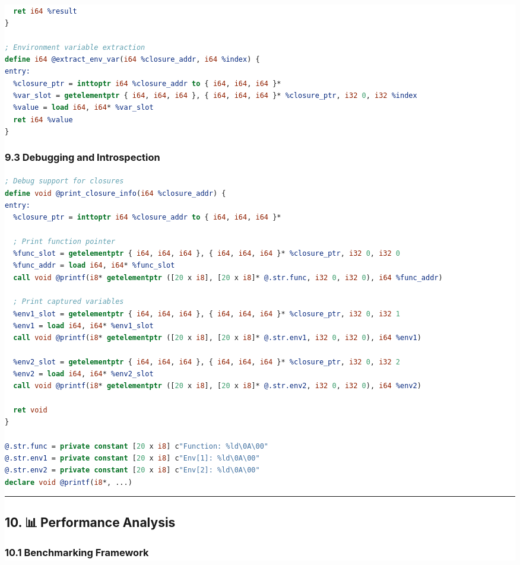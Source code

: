 ```llvm
  ret i64 %result
}

; Environment variable extraction
define i64 @extract_env_var(i64 %closure_addr, i64 %index) {
entry:
  %closure_ptr = inttoptr i64 %closure_addr to { i64, i64, i64 }*
  %var_slot = getelementptr { i64, i64, i64 }, { i64, i64, i64 }* %closure_ptr, i32 0, i32 %index
  %value = load i64, i64* %var_slot
  ret i64 %value
}
```

### 9.3 Debugging and Introspection

```llvm
; Debug support for closures
define void @print_closure_info(i64 %closure_addr) {
entry:
  %closure_ptr = inttoptr i64 %closure_addr to { i64, i64, i64 }*

  ; Print function pointer
  %func_slot = getelementptr { i64, i64, i64 }, { i64, i64, i64 }* %closure_ptr, i32 0, i32 0
  %func_addr = load i64, i64* %func_slot
  call void @printf(i8* getelementptr ([20 x i8], [20 x i8]* @.str.func, i32 0, i32 0), i64 %func_addr)

  ; Print captured variables
  %env1_slot = getelementptr { i64, i64, i64 }, { i64, i64, i64 }* %closure_ptr, i32 0, i32 1
  %env1 = load i64, i64* %env1_slot
  call void @printf(i8* getelementptr ([20 x i8], [20 x i8]* @.str.env1, i32 0, i32 0), i64 %env1)

  %env2_slot = getelementptr { i64, i64, i64 }, { i64, i64, i64 }* %closure_ptr, i32 0, i32 2
  %env2 = load i64, i64* %env2_slot
  call void @printf(i8* getelementptr ([20 x i8], [20 x i8]* @.str.env2, i32 0, i32 0), i64 %env2)

  ret void
}

@.str.func = private constant [20 x i8] c"Function: %ld\0A\00"
@.str.env1 = private constant [20 x i8] c"Env[1]: %ld\0A\00"
@.str.env2 = private constant [20 x i8] c"Env[2]: %ld\0A\00"
declare void @printf(i8*, ...)
```

---

## 10. 📊 Performance Analysis

### 10.1 Benchmarking Framework
